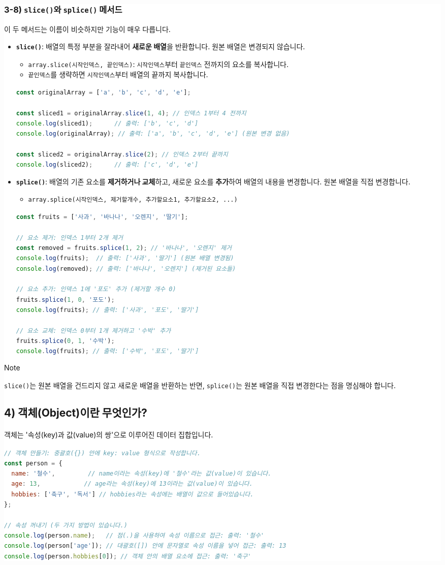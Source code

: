 ### 3-8) `slice()`와 `splice()` 메서드

이 두 메서드는 이름이 비슷하지만 기능이 매우 다릅니다.

*   **`slice()`**: 배열의 특정 부분을 잘라내어 **새로운 배열**을 반환합니다. 원본 배열은 변경되지 않습니다.
    *   `array.slice(시작인덱스, 끝인덱스)`: `시작인덱스`부터 `끝인덱스` 전까지의 요소를 복사합니다.
    *   `끝인덱스`를 생략하면 `시작인덱스`부터 배열의 끝까지 복사합니다.

    ```javascript
    const originalArray = ['a', 'b', 'c', 'd', 'e'];

    const sliced1 = originalArray.slice(1, 4); // 인덱스 1부터 4 전까지
    console.log(sliced1);      // 출력: ['b', 'c', 'd']
    console.log(originalArray); // 출력: ['a', 'b', 'c', 'd', 'e'] (원본 변경 없음)

    const sliced2 = originalArray.slice(2); // 인덱스 2부터 끝까지
    console.log(sliced2);      // 출력: ['c', 'd', 'e']
    ```

*   **`splice()`**: 배열의 기존 요소를 **제거하거나 교체**하고, 새로운 요소를 **추가**하여 배열의 내용을 변경합니다. 원본 배열을 직접 변경합니다.
    *   `array.splice(시작인덱스, 제거할개수, 추가할요소1, 추가할요소2, ...)`

    ```javascript
    const fruits = ['사과', '바나나', '오렌지', '딸기'];

    // 요소 제거: 인덱스 1부터 2개 제거
    const removed = fruits.splice(1, 2); // '바나나', '오렌지' 제거
    console.log(fruits);  // 출력: ['사과', '딸기'] (원본 배열 변경됨)
    console.log(removed); // 출력: ['바나나', '오렌지'] (제거된 요소들)

    // 요소 추가: 인덱스 1에 '포도' 추가 (제거할 개수 0)
    fruits.splice(1, 0, '포도');
    console.log(fruits); // 출력: ['사과', '포도', '딸기']

    // 요소 교체: 인덱스 0부터 1개 제거하고 '수박' 추가
    fruits.splice(0, 1, '수박');
    console.log(fruits); // 출력: ['수박', '포도', '딸기']
    ```

> [!NOTE]
> `slice()`는 원본 배열을 건드리지 않고 새로운 배열을 반환하는 반면, `splice()`는 원본 배열을 직접 변경한다는 점을 명심해야 합니다.

## 4) 객체(Object)이란 무엇인가?

객체는 '속성(key)과 값(value)의 쌍'으로 이루어진 데이터 집합입니다.

```javascript
// 객체 만들기: 중괄호({}) 안에 key: value 형식으로 작성합니다.
const person = {
  name: '철수',         // name이라는 속성(key)에 '철수'라는 값(value)이 있습니다.
  age: 13,            // age라는 속성(key)에 13이라는 값(value)이 있습니다.
  hobbies: ['축구', '독서'] // hobbies라는 속성에는 배열이 값으로 들어있습니다.
};

// 속성 꺼내기 (두 가지 방법이 있습니다.)
console.log(person.name);   // 점(.)을 사용하여 속성 이름으로 접근: 출력: '철수'
console.log(person['age']); // 대괄호([]) 안에 문자열로 속성 이름을 넣어 접근: 출력: 13
console.log(person.hobbies[0]); // 객체 안의 배열 요소에 접근: 출력: '축구'
```
